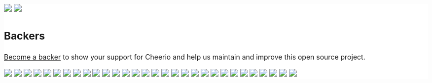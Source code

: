 <a href="https://opencollective.com/cheerio/sponsor/28/website" target="_blank"><img src="https://opencollective.com/cheerio/sponsor/28/avatar.svg"></a>
<a href="https://opencollective.com/cheerio/sponsor/29/website" target="_blank"><img src="https://opencollective.com/cheerio/sponsor/29/avatar.svg"></a>

## Backers

[Become a backer](https://opencollective.com/cheerio#backer) to show your support for Cheerio and help us maintain and improve this open source project.

<a href="https://opencollective.com/cheerio/backer/0/website" target="_blank"><img src="https://opencollective.com/cheerio/backer/0/avatar.svg"></a>
<a href="https://opencollective.com/cheerio/backer/1/website" target="_blank"><img src="https://opencollective.com/cheerio/backer/1/avatar.svg"></a>
<a href="https://opencollective.com/cheerio/backer/2/website" target="_blank"><img src="https://opencollective.com/cheerio/backer/2/avatar.svg"></a>
<a href="https://opencollective.com/cheerio/backer/3/website" target="_blank"><img src="https://opencollective.com/cheerio/backer/3/avatar.svg"></a>
<a href="https://opencollective.com/cheerio/backer/4/website" target="_blank"><img src="https://opencollective.com/cheerio/backer/4/avatar.svg"></a>
<a href="https://opencollective.com/cheerio/backer/5/website" target="_blank"><img src="https://opencollective.com/cheerio/backer/5/avatar.svg"></a>
<a href="https://opencollective.com/cheerio/backer/6/website" target="_blank"><img src="https://opencollective.com/cheerio/backer/6/avatar.svg"></a>
<a href="https://opencollective.com/cheerio/backer/7/website" target="_blank"><img src="https://opencollective.com/cheerio/backer/7/avatar.svg"></a>
<a href="https://opencollective.com/cheerio/backer/8/website" target="_blank"><img src="https://opencollective.com/cheerio/backer/8/avatar.svg"></a>
<a href="https://opencollective.com/cheerio/backer/9/website" target="_blank"><img src="https://opencollective.com/cheerio/backer/9/avatar.svg"></a>
<a href="https://opencollective.com/cheerio/backer/10/website" target="_blank"><img src="https://opencollective.com/cheerio/backer/10/avatar.svg"></a>
<a href="https://opencollective.com/cheerio/backer/11/website" target="_blank"><img src="https://opencollective.com/cheerio/backer/11/avatar.svg"></a>
<a href="https://opencollective.com/cheerio/backer/12/website" target="_blank"><img src="https://opencollective.com/cheerio/backer/12/avatar.svg"></a>
<a href="https://opencollective.com/cheerio/backer/13/website" target="_blank"><img src="https://opencollective.com/cheerio/backer/13/avatar.svg"></a>
<a href="https://opencollective.com/cheerio/backer/14/website" target="_blank"><img src="https://opencollective.com/cheerio/backer/14/avatar.svg"></a>
<a href="https://opencollective.com/cheerio/backer/15/website" target="_blank"><img src="https://opencollective.com/cheerio/backer/15/avatar.svg"></a>
<a href="https://opencollective.com/cheerio/backer/16/website" target="_blank"><img src="https://opencollective.com/cheerio/backer/16/avatar.svg"></a>
<a href="https://opencollective.com/cheerio/backer/17/website" target="_blank"><img src="https://opencollective.com/cheerio/backer/17/avatar.svg"></a>
<a href="https://opencollective.com/cheerio/backer/18/website" target="_blank"><img src="https://opencollective.com/cheerio/backer/18/avatar.svg"></a>
<a href="https://opencollective.com/cheerio/backer/19/website" target="_blank"><img src="https://opencollective.com/cheerio/backer/19/avatar.svg"></a>
<a href="https://opencollective.com/cheerio/backer/20/website" target="_blank"><img src="https://opencollective.com/cheerio/backer/20/avatar.svg"></a>
<a href="https://opencollective.com/cheerio/backer/21/website" target="_blank"><img src="https://opencollective.com/cheerio/backer/21/avatar.svg"></a>
<a href="https://opencollective.com/cheerio/backer/22/website" target="_blank"><img src="https://opencollective.com/cheerio/backer/22/avatar.svg"></a>
<a href="https://opencollective.com/cheerio/backer/23/website" target="_blank"><img src="https://opencollective.com/cheerio/backer/23/avatar.svg"></a>
<a href="https://opencollective.com/cheerio/backer/24/website" target="_blank"><img src="https://opencollective.com/cheerio/backer/24/avatar.svg"></a>
<a href="https://opencollective.com/cheerio/backer/25/website" target="_blank"><img src="https://opencollective.com/cheerio/backer/25/avatar.svg"></a>
<a href="https://opencollective.com/cheerio/backer/26/website" target="_blank"><img src="https://opencollective.com/cheerio/backer/26/avatar.svg"></a>
<a href="https://opencollective.com/cheerio/backer/27/website" target="_blank"><img src="https://opencollective.com/cheerio/backer/27/avatar.svg"></a>
<a href="https://opencollective.com/cheerio/backer/28/website" target="_blank"><img src="https://opencollective.com/cheerio/backer/28/avatar.svg"></a>
<a href="https://opencollective.com/cheerio/backer/29/website" target="_blank"><img src="https://opencollective.com/cheerio/backer/29/avatar.svg"></a>
